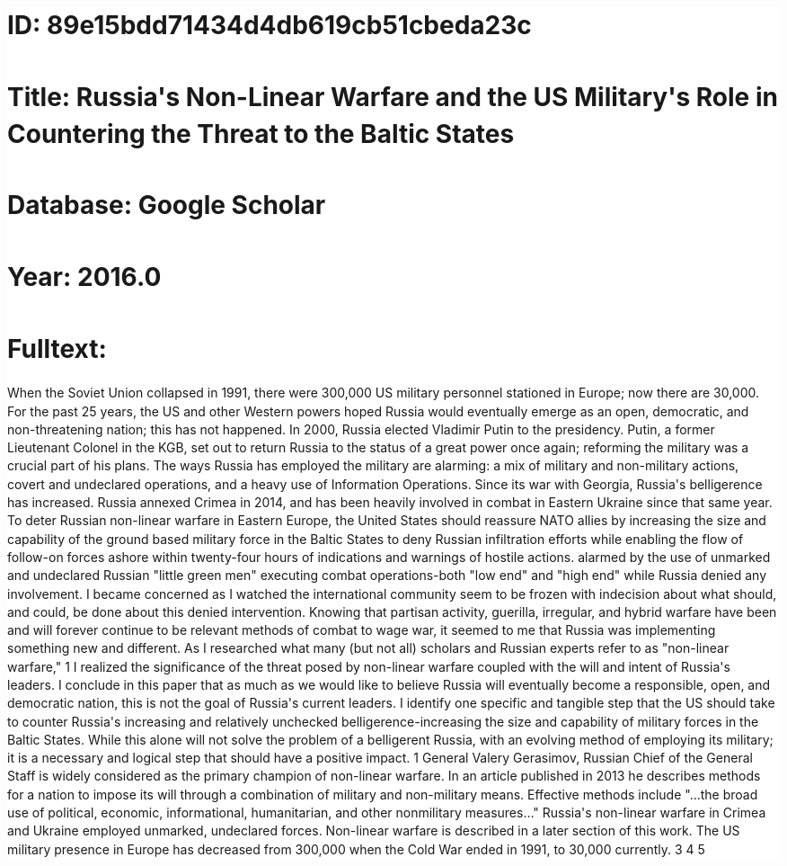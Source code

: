 # ID: 89e15bdd71434d4db619cb51cbeda23c
# Title: Russia's Non-Linear Warfare and the US Military's Role in Countering the Threat to the Baltic States
# Database: Google Scholar
# Year: 2016.0
# Fulltext:
When the Soviet Union collapsed in 1991, there were 300,000 US military personnel stationed in Europe; now there are 30,000. For the past 25 years, the US and other Western powers hoped Russia would eventually emerge as an open, democratic, and non-threatening nation; this has not happened. In 2000, Russia elected Vladimir Putin to the presidency. Putin, a former Lieutenant Colonel in the KGB, set out to return Russia to the status of a great power once again; reforming the military was a crucial part of his plans. The ways Russia has employed the military are alarming: a mix of military and non-military actions, covert and undeclared operations, and a heavy use of Information Operations. Since its war with Georgia, Russia's belligerence has increased. Russia annexed Crimea in 2014, and has been heavily involved in combat in Eastern Ukraine since that same year. To deter Russian non-linear warfare in Eastern Europe, the United States should reassure NATO allies by increasing the size and capability of the ground based military force in the Baltic States to deny Russian infiltration efforts while enabling the flow of follow-on forces ashore within twenty-four hours of indications and warnings of hostile actions.
alarmed by the use of unmarked and undeclared Russian "little green men" executing combat operations-both "low end" and "high end" while Russia denied any involvement. I became concerned as I watched the international community seem to be frozen with indecision about what should, and could, be done about this denied intervention.
Knowing that partisan activity, guerilla, irregular, and hybrid warfare have been and will forever continue to be relevant methods of combat to wage war, it seemed to me that Russia was implementing something new and different. As I researched what many (but not all) scholars and Russian experts refer to as "non-linear warfare," 1 I realized the significance of the threat posed by non-linear warfare coupled with the will and intent of Russia's leaders. I conclude in this paper that as much as we would like to believe Russia will eventually become a responsible, open, and democratic nation, this is not the goal of Russia's current leaders. I identify one specific and tangible step that the US should take to counter Russia's increasing and relatively unchecked belligerence-increasing the size and capability of military forces in the Baltic States.
While this alone will not solve the problem of a belligerent Russia, with an evolving method of employing its military; it is a necessary and logical step that should have a positive impact.
1 General Valery Gerasimov, Russian Chief of the General Staff is widely considered as the primary champion of non-linear warfare. In an article published in 2013 he describes methods for a nation to impose its will through a combination of military and non-military means. Effective methods include "…the broad use of political, economic, informational, humanitarian, and other nonmilitary measures…" Russia's non-linear warfare in Crimea and Ukraine employed unmarked, undeclared forces. Non-linear warfare is described in a later section of this work.
The US military presence in Europe has decreased from 300,000 when the Cold War ended in 1991, to 30,000 currently. 
3
4
5